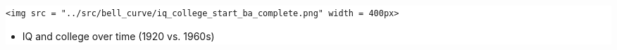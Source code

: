 	<img src = "../src/bell_curve/iq_college_start_ba_complete.png" width = 400px>

* IQ and college over time (1920 vs. 1960s)
